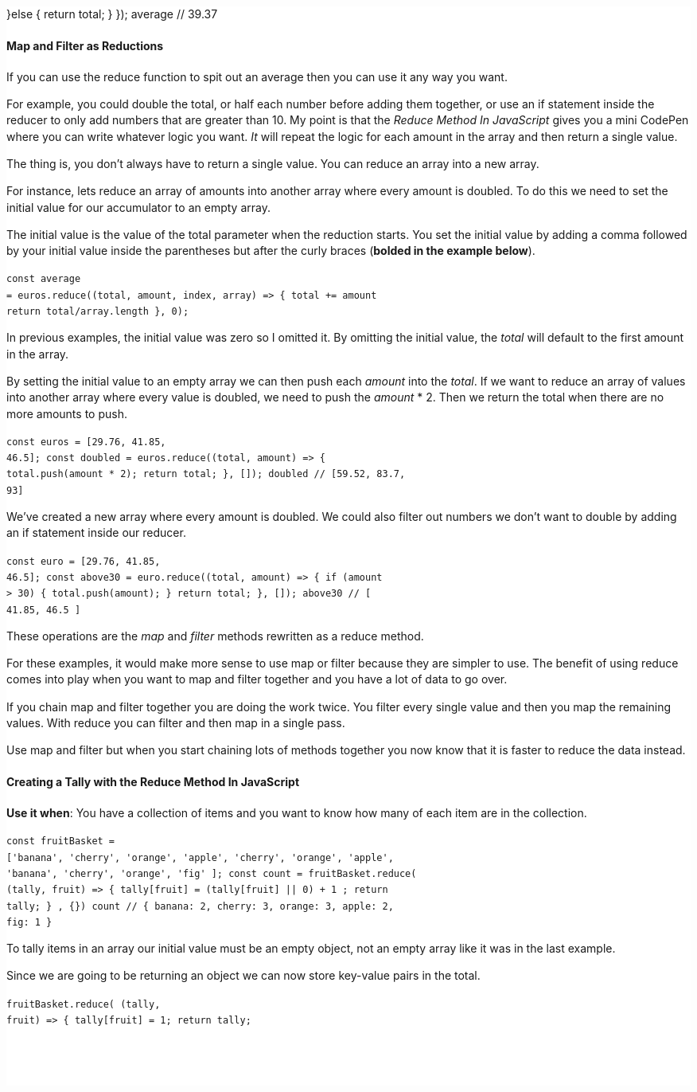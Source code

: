}else {
return total;
}
});
average // 39.37</code></pre><h4 id="map-and-filter-as-reductions">Map and Filter as Reductions</h4><p>If you can use the reduce function to spit out an average then you can use it any way you want.</p><p>For example, you could double the total, or half each number before adding them together, or use an if statement inside the reducer to only add numbers that are greater than 10. My point is that the <em>Reduce Method In JavaScript​</em> gives you a mini CodePen where you can write whatever logic you want. <em>It</em> will repeat the logic for each amount in the array and then return a single value.</p><p>The thing is, you don’t always have to return a single value. You can reduce an array into a new array.</p><p>For instance, lets reduce an array of amounts into another array where every amount is doubled. To do this we need to set the initial value for our accumulator to an empty array.</p><p>The initial value is the value of the total parameter when the reduction starts. You set the initial value by adding a comma followed by your initial value inside the parentheses but after the curly braces (<strong>bolded in the example below</strong>).</p><pre><code class="language-js">const average = euros.reduce((total, amount, index, array) =&gt; {
total += amount
return total/array.length
}, 0);</code></pre><p>In previous examples, the initial value was zero so I omitted it. By omitting the initial value, the <em>total</em> will default to the first amount in the array.</p><p>By setting the initial value to an empty array we can then push each <em>amount</em> into the <em>total</em>. If we want to reduce an array of values into another array where every value is doubled, we need to push the <em>amount</em> * 2. Then we return the total when there are no more amounts to push.</p><pre><code class="language-js">const euros = [29.76, 41.85, 46.5];
const doubled = euros.reduce((total, amount) =&gt; {
total.push(amount * 2);
return total;
}, []);
doubled // [59.52, 83.7, 93]</code></pre><p>We’ve created a new array where every amount is doubled. We could also filter out numbers we don’t want to double by adding an if statement inside our reducer.</p><pre><code class="language-js">const euro = [29.76, 41.85, 46.5];
const above30 = euro.reduce((total, amount) =&gt; {
if (amount &gt; 30) {
total.push(amount);
}
return total;
}, []);
above30 // [ 41.85, 46.5 ]</code></pre><p>These operations are the <em>map</em> and <em>filter</em> methods rewritten as a reduce method.</p><p>For these examples, it would make more sense to use map or filter because they are simpler to use. The benefit of using reduce comes into play when you want to map and filter together and you have a lot of data to go over.</p><p>If you chain map and filter together you are doing the work twice. You filter every single value and then you map the remaining values. With reduce you can filter and then map in a single pass.</p><p>Use map and filter but when you start chaining lots of methods together you now know that it is faster to reduce the data instead.</p><h4 id="creating-a-tally-with-the-reduce-method-in-javascript-">Creating a Tally with the Reduce Method In JavaScript​</h4><p><strong>Use it when</strong>: You have a collection of items and you want to know how many of each item are in the collection.</p><pre><code class="language-js">const fruitBasket = ['banana', 'cherry', 'orange', 'apple', 'cherry', 'orange', 'apple', 'banana', 'cherry', 'orange', 'fig' ];
const count = fruitBasket.reduce( (tally, fruit) =&gt; {
tally[fruit] = (tally[fruit] || 0) + 1 ;
return tally;
} , {})
count // { banana: 2, cherry: 3, orange: 3, apple: 2, fig: 1 }</code></pre><p>To tally items in an array our initial value must be an empty object, not an empty array like it was in the last example.</p><p>Since we are going to be returning an object we can now store key-value pairs in the total.</p><pre><code class="language-js">fruitBasket.reduce( (tally, fruit) =&gt; {
tally[fruit] = 1;
return tally;